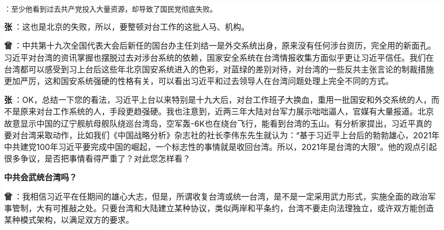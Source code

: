    </strong>
   ：至少他看到过去共产党投入大量资源，却导致了国民党彻底失败。
  </span>
 </p>
 <p>
  <span style="font-size: 12pt;">
   <strong>
    <b>
     张
    </b>
   </strong>
   ：这也是北京的失败，所以，要整顿对台工作的这批人马、机构。
  </span>
 </p>
 <p>
  <span style="font-size: 12pt;">
   <strong>
    <b>
     曾
    </b>
   </strong>
   ：中共第十九次全国代表大会后新任的国台办主任刘结一是外交系统出身，原来没有任何涉台资历，完全用的新面孔。习近平对台湾的资讯掌握也摆脱过去对涉台系统的依赖，国家安全系统在台湾情报收集方面似乎更让习近平信任。我们在台湾都可以感受到习上台后这些年北京国安系统进入的色彩，对蓝绿的差别对待，对台湾的一些反共主张言论的制裁措施更加严厉，这和国安系统强硬的性格有关，可以看出习近平和过去领导人在台湾问题处理上完全不同的方式。
  </span>
 </p>
 <p>
  <span style="font-size: 12pt;">
   <strong>
    <b>
     张
    </b>
   </strong>
   ：OK，总结一下您的看法，习近平上台以来特别是十九大后，对台工作班子大换血，重用一批国安和外交系统的人，而不是原来对台工作系统的人，手段更趋强硬。我也注意到，近两三年大陆对台军力展示咄咄逼人，官媒有大量报道。北京故意显示中国的辽宁舰航母舰队绕巡台湾岛，空军轰-6K也在绕台飞行，能看到台湾的玉山。有分析家提出，习近平真的要对台湾采取动作，比如我们《中国战略分析》杂志社的社长李伟东先生就认为：“基于习近平上台后的勃勃雄心，2021年中共建党100年习近平要完成中国的崛起，一个标志性的事情就是收回台湾。所以，2021年是台湾的大限”。他的观点引起很多争议，是否把事情看得严重了？对此您怎样看？
  </span>
 </p>
 <p>
 </p>
 <p>
  <span style="font-size: 12pt;">
   <strong>
    <b>
     中共会武统台湾吗？
    </b>
   </strong>
  </span>
 </p>
 <p>
 </p>
 <p>
  <span style="font-size: 12pt;">
   <strong>
    <b>
     曾
    </b>
   </strong>
   ：我相信习近平在任期间的雄心大志，但是，所谓收复台湾或统一台湾，是不是一定采用武力形式，实施全面的政治军事管制，大有可推敲之处。只要台湾和大陆建立某种协议，类似两岸和平条约，台湾不要走向法理独立，或许双方能创造某种模式架构，以满足双方的要求。
  </span>
 </p>
 <p>
  <span style="font-size: 12pt;">